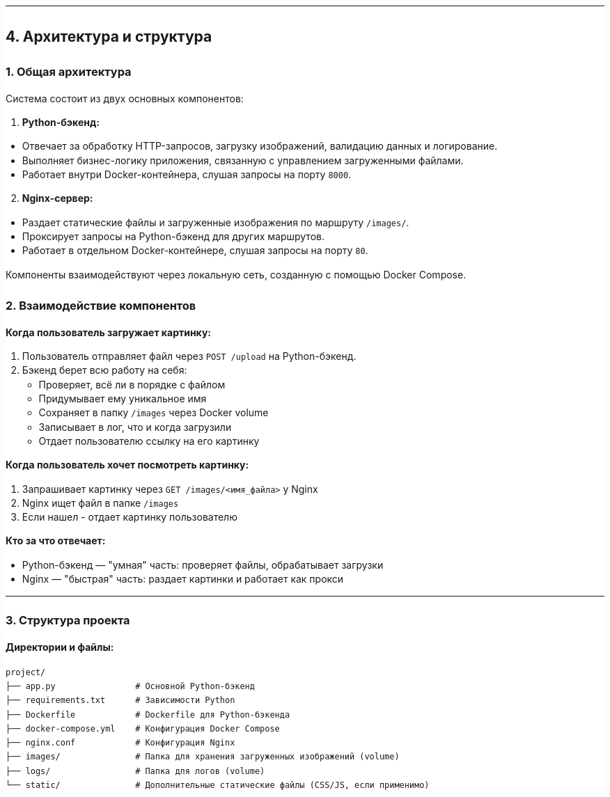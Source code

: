 ------

## **4. Архитектура и структура**

### **1. Общая архитектура**

Система состоит из двух основных компонентов:
1. **Python-бэкенд:**
- Отвечает за обработку HTTP-запросов, загрузку изображений, валидацию данных и логирование.
- Выполняет бизнес-логику приложения, связанную с управлением загруженными файлами.
- Работает внутри Docker-контейнера, слушая запросы на порту `8000`.
2. **Nginx-сервер:**
- Раздает статические файлы и загруженные изображения по маршруту `/images/`.
- Проксирует запросы на Python-бэкенд для других маршрутов.
- Работает в отдельном Docker-контейнере, слушая запросы на порту `80`.

Компоненты взаимодействуют через локальную сеть, созданную с помощью Docker Compose.

### **2. Взаимодействие компонентов**

**Когда пользователь загружает картинку:**
1. Пользователь отправляет файл через `POST /upload` на Python-бэкенд.
2. Бэкенд берет всю работу на себя:
    - Проверяет, всё ли в порядке с файлом
    - Придумывает ему уникальное имя
    - Сохраняет в папку `/images` через Docker volume
    - Записывает в лог, что и когда загрузили
    - Отдает пользователю ссылку на его картинку

**Когда пользователь хочет посмотреть картинку:**
1. Запрашивает картинку через `GET /images/<имя_файла>` у Nginx
2. Nginx ищет файл в папке `/images`
3. Если нашел - отдает картинку пользователю

**Кто за что отвечает:**
- Python-бэкенд — "умная" часть: проверяет файлы, обрабатывает загрузки
- Nginx — "быстрая" часть: раздает картинки и работает как прокси

------

### **3. Структура проекта**

**Директории и файлы:**
```text
project/
├── app.py                # Основной Python-бэкенд
├── requirements.txt      # Зависимости Python
├── Dockerfile            # Dockerfile для Python-бэкенда
├── docker-compose.yml    # Конфигурация Docker Compose
├── nginx.conf            # Конфигурация Nginx
├── images/               # Папка для хранения загруженных изображений (volume)
├── logs/                 # Папка для логов (volume)
└── static/               # Дополнительные статические файлы (CSS/JS, если применимо)
```
